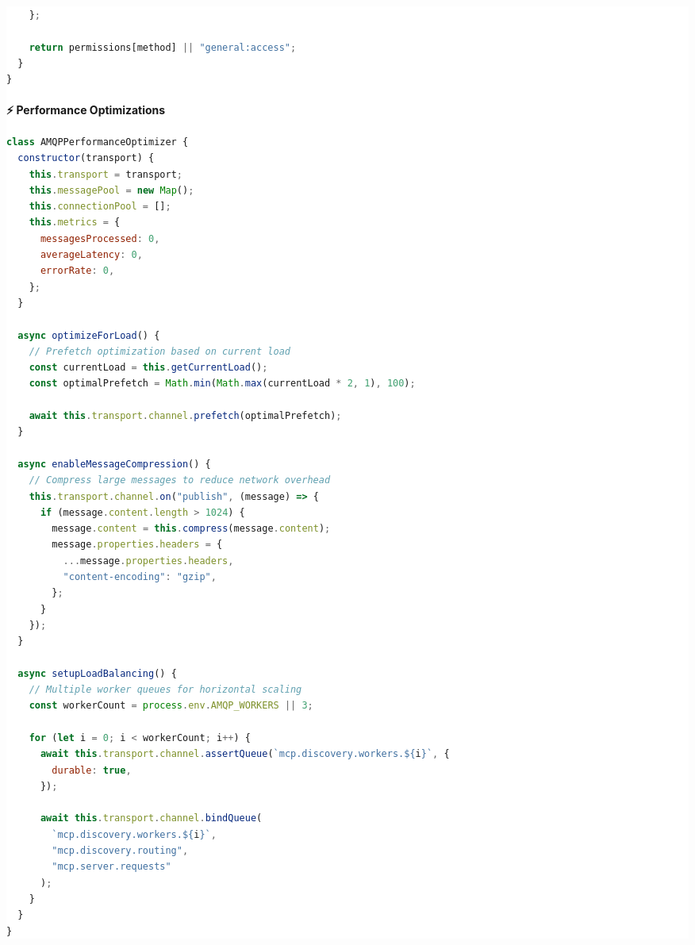 ```javascript
    };

    return permissions[method] || "general:access";
  }
}
```

#### ⚡ Performance Optimizations

```javascript
class AMQPPerformanceOptimizer {
  constructor(transport) {
    this.transport = transport;
    this.messagePool = new Map();
    this.connectionPool = [];
    this.metrics = {
      messagesProcessed: 0,
      averageLatency: 0,
      errorRate: 0,
    };
  }

  async optimizeForLoad() {
    // Prefetch optimization based on current load
    const currentLoad = this.getCurrentLoad();
    const optimalPrefetch = Math.min(Math.max(currentLoad * 2, 1), 100);

    await this.transport.channel.prefetch(optimalPrefetch);
  }

  async enableMessageCompression() {
    // Compress large messages to reduce network overhead
    this.transport.channel.on("publish", (message) => {
      if (message.content.length > 1024) {
        message.content = this.compress(message.content);
        message.properties.headers = {
          ...message.properties.headers,
          "content-encoding": "gzip",
        };
      }
    });
  }

  async setupLoadBalancing() {
    // Multiple worker queues for horizontal scaling
    const workerCount = process.env.AMQP_WORKERS || 3;

    for (let i = 0; i < workerCount; i++) {
      await this.transport.channel.assertQueue(`mcp.discovery.workers.${i}`, {
        durable: true,
      });

      await this.transport.channel.bindQueue(
        `mcp.discovery.workers.${i}`,
        "mcp.discovery.routing",
        "mcp.server.requests"
      );
    }
  }
}
```
